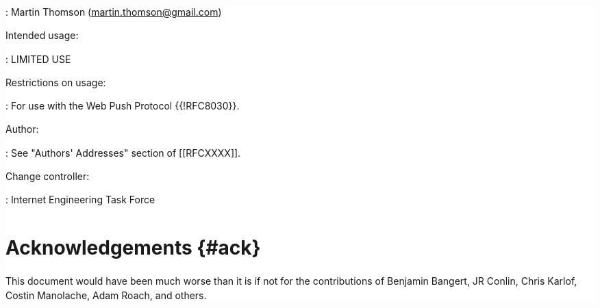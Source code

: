 : Martin Thomson (martin.thomson@gmail.com)

Intended usage:

: LIMITED USE

Restrictions on usage:

: For use with the Web Push Protocol {{!RFC8030}}.

Author:

: See "Authors' Addresses" section of \[\[RFCXXXX]].

Change controller:

: Internet Engineering Task Force


# Acknowledgements {#ack}

This document would have been much worse than it is if not for the contributions
of Benjamin Bangert, JR Conlin, Chris Karlof, Costin Manolache, Adam Roach, and
others.
